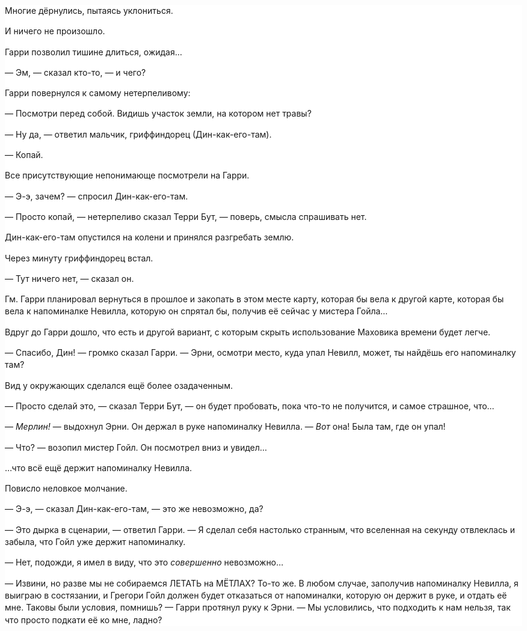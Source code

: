 Многие дёрнулись, пытаясь уклониться.

И ничего не произошло.

Гарри позволил тишине длиться, ожидая…

— Эм, — сказал кто-то, — и чего?

Гарри повернулся к самому нетерпеливому:

— Посмотри перед собой. Видишь участок земли, на котором нет травы?

— Ну да, — ответил мальчик, гриффиндорец (Дин-как-его-там).

— Копай.

 Все присутствующие непонимающе посмотрели на Гарри.

— Э-э, зачем? — спросил Дин-как-его-там.

— Просто копай, — нетерпеливо сказал Терри Бут, — поверь, смысла спрашивать нет.

Дин-как-его-там опустился на колени и принялся разгребать землю.

Через минуту гриффиндорец встал.

— Тут ничего нет, — сказал он.

Гм. Гарри планировал вернуться в прошлое и закопать в этом месте карту, которая бы вела к другой карте, которая бы вела к напоминалке Невилла, которую он спрятал бы, получив её сейчас у мистера Гойла…

Вдруг до Гарри дошло, что есть и другой вариант, с которым скрыть использование Маховика времени будет легче.

— Спасибо, Дин! — громко сказал Гарри. — Эрни, осмотри место, куда упал Невилл, может, ты найдёшь его напоминалку там?

Вид у окружающих сделался ещё более озадаченным.

— Просто сделай это, — сказал Терри Бут, — он будет пробовать, пока что-то не получится, и самое страшное, что…

— *Мерлин!* — выдохнул Эрни. Он держал в руке напоминалку Невилла. — *Вот* она! Была там, где он упал!

— Что? — возопил мистер Гойл. Он посмотрел вниз и увидел…

…что всё ещё держит напоминалку Невилла.

Повисло неловкое молчание.

— Э-э, — сказал Дин-как-его-там, — это же невозможно, да?

— Это дырка в сценарии, — ответил Гарри. — Я сделал себя настолько странным, что вселенная на секунду отвлеклась и забыла, что Гойл уже держит напоминалку.

— Нет, подожди, я имел в виду, что это *совершенно* невозможно…

— Извини, но разве мы не собираемся ЛЕТАТЬ на МЁТЛАХ? То-то же. В любом случае, заполучив напоминалку Невилла, я выиграю в состязании, и Грегори Гойл должен будет отказаться от напоминалки, которую он держит в руке, и отдать её мне. Таковы были условия, помнишь? — Гарри протянул руку к Эрни. — Мы условились, что подходить к нам нельзя, так что просто подкати её ко мне, ладно?
